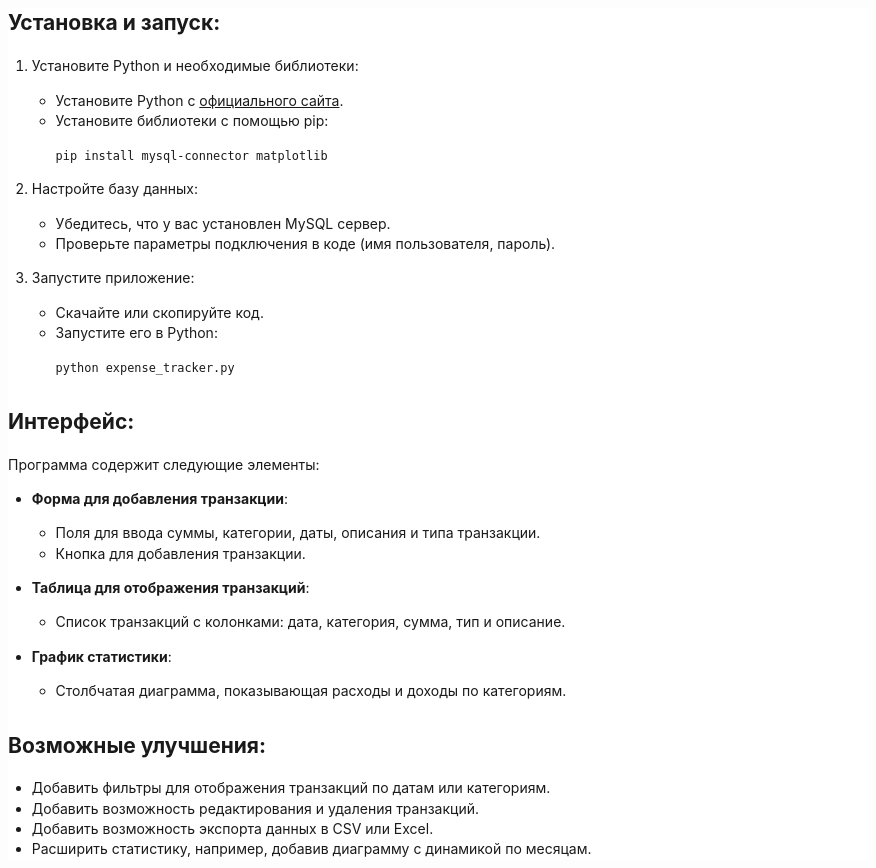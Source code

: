 ## Установка и запуск:

1. Установите Python и необходимые библиотеки:
   - Установите Python с [официального сайта](https://www.python.org/).
   - Установите библиотеки с помощью pip:
     ```
     pip install mysql-connector matplotlib
     ```

2. Настройте базу данных:
   - Убедитесь, что у вас установлен MySQL сервер.
   - Проверьте параметры подключения в коде (имя пользователя, пароль).

3. Запустите приложение:
   - Скачайте или скопируйте код.
   - Запустите его в Python:
     ```
     python expense_tracker.py
     ```

## Интерфейс:
Программа содержит следующие элементы:
- **Форма для добавления транзакции**:
  - Поля для ввода суммы, категории, даты, описания и типа транзакции.
  - Кнопка для добавления транзакции.
  
- **Таблица для отображения транзакций**:
  - Список транзакций с колонками: дата, категория, сумма, тип и описание.

- **График статистики**:
  - Столбчатая диаграмма, показывающая расходы и доходы по категориям.



## Возможные улучшения:
- Добавить фильтры для отображения транзакций по датам или категориям.
- Добавить возможность редактирования и удаления транзакций.
- Добавить возможность экспорта данных в CSV или Excel.
- Расширить статистику, например, добавив диаграмму с динамикой по месяцам.
